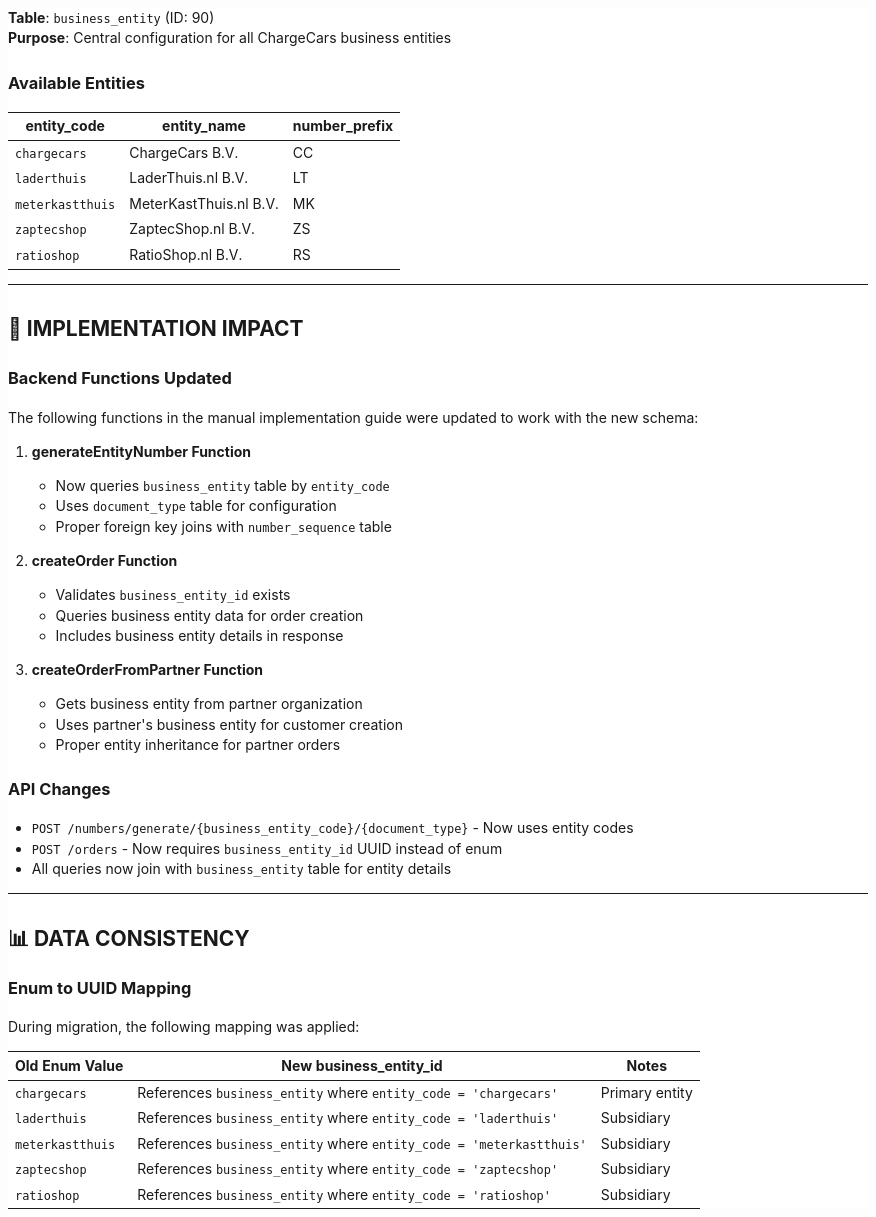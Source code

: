 **Table**: `business_entity` (ID: 90)  
**Purpose**: Central configuration for all ChargeCars business entities

### **Available Entities**
| entity_code | entity_name | number_prefix |
|------------|-------------|---------------|
| `chargecars` | ChargeCars B.V. | CC |
| `laderthuis` | LaderThuis.nl B.V. | LT |
| `meterkastthuis` | MeterKastThuis.nl B.V. | MK |
| `zaptecshop` | ZaptecShop.nl B.V. | ZS |
| `ratioshop` | RatioShop.nl B.V. | RS |

---

## 🔧 **IMPLEMENTATION IMPACT**

### **Backend Functions Updated**
The following functions in the manual implementation guide were updated to work with the new schema:

1. **generateEntityNumber Function**
   - Now queries `business_entity` table by `entity_code`
   - Uses `document_type` table for configuration
   - Proper foreign key joins with `number_sequence` table

2. **createOrder Function**
   - Validates `business_entity_id` exists
   - Queries business entity data for order creation
   - Includes business entity details in response

3. **createOrderFromPartner Function**
   - Gets business entity from partner organization
   - Uses partner's business entity for customer creation
   - Proper entity inheritance for partner orders

### **API Changes**
- `POST /numbers/generate/{business_entity_code}/{document_type}` - Now uses entity codes
- `POST /orders` - Now requires `business_entity_id` UUID instead of enum
- All queries now join with `business_entity` table for entity details

---

## 📊 **DATA CONSISTENCY**

### **Enum to UUID Mapping**
During migration, the following mapping was applied:

| Old Enum Value | New business_entity_id | Notes |
|----------------|----------------------|--------|
| `chargecars` | References `business_entity` where `entity_code = 'chargecars'` | Primary entity |
| `laderthuis` | References `business_entity` where `entity_code = 'laderthuis'` | Subsidiary |
| `meterkastthuis` | References `business_entity` where `entity_code = 'meterkastthuis'` | Subsidiary |
| `zaptecshop` | References `business_entity` where `entity_code = 'zaptecshop'` | Subsidiary |
| `ratioshop` | References `business_entity` where `entity_code = 'ratioshop'` | Subsidiary |
